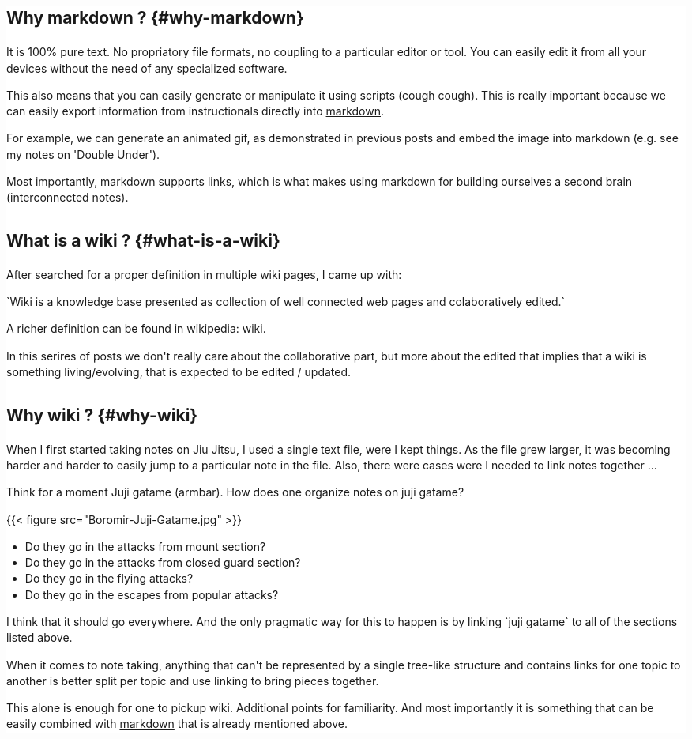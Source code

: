 
## Why markdown ? {#why-markdown}

It is 100% pure text. No propriatory file formats, no coupling to a particular editor or tool.
You can easily edit it from all your devices without the need of any specialized software.

This also means that you can easily generate or manipulate it using scripts (cough cough).
This is really important because we can easily export information from instructionals directly into [markdown](https://en.wikipedia.org/wiki/Markdown).

For example, we can generate an animated gif, as demonstrated in previous posts and embed the image into markdown (e.g. see my [notes on 'Double Under'](https://github.com/iocanel/blog/blob/master/hackers-guide-to-jiu-jitsu-04-markdown-wiki/wiki/double-under.md)).

Most importantly, [markdown](https://en.wikipedia.org/wiki/Markdown) supports links, which is what makes using [markdown](https://en.wikipedia.org/wiki/Markdown) for building ourselves a second brain (interconnected notes).


## What is a wiki ? {#what-is-a-wiki}

After searched for a proper definition in multiple wiki pages, I came up with:

\`Wiki is a knowledge base presented as collection of well connected web pages and colaboratively edited.\`

A richer definition can be found in [wikipedia: wiki](https://en.wikipedia.org/wiki/Wiki).

In this serires of posts we don't really care about the collaborative part, but more about the edited that implies that a wiki is something living/evolving, that is expected to be edited / updated.


## Why wiki ? {#why-wiki}

When I first started taking notes on Jiu Jitsu, I used a single text file, were I kept things. As the file grew larger, it was becoming harder and harder to easily jump to a particular note in the file.
Also, there were cases were I needed to link notes together ...

Think for a moment Juji gatame (armbar). How does one organize notes on juji gatame?

{{< figure src="Boromir-Juji-Gatame.jpg" >}}

-   Do they go in the attacks from mount section?
-   Do they go in the attacks from closed guard section?
-   Do they go in the flying attacks?
-   Do they go in the escapes from popular attacks?

I think that it should go everywhere. And the only pragmatic way for this to happen is by linking \`juji gatame\` to all of the sections listed above.

When it comes to note taking, anything that can't be represented by a single tree-like structure and contains links for one topic to another is better split per topic and use linking to bring pieces together.

This alone is enough for one to pickup wiki.
Additional points for familiarity.
And most importantly it is something that can be easily combined with [markdown](https://en.wikipedia.org/wiki/Markdown) that is already mentioned above.
